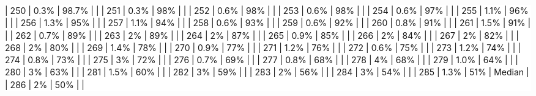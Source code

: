 | 250 | 0.3% | 98.7% |  |
| 251 | 0.3% | 98% |  |
| 252 | 0.6% | 98% |  |
| 253 | 0.6% | 98% |  |
| 254 | 0.6% | 97% |  |
| 255 | 1.1% | 96% |  |
| 256 | 1.3% | 95% |  |
| 257 | 1.1% | 94% |  |
| 258 | 0.6% | 93% |  |
| 259 | 0.6% | 92% |  |
| 260 | 0.8% | 91% |  |
| 261 | 1.5% | 91% |  |
| 262 | 0.7% | 89% |  |
| 263 | 2% | 89% |  |
| 264 | 2% | 87% |  |
| 265 | 0.9% | 85% |  |
| 266 | 2% | 84% |  |
| 267 | 2% | 82% |  |
| 268 | 2% | 80% |  |
| 269 | 1.4% | 78% |  |
| 270 | 0.9% | 77% |  |
| 271 | 1.2% | 76% |  |
| 272 | 0.6% | 75% |  |
| 273 | 1.2% | 74% |  |
| 274 | 0.8% | 73% |  |
| 275 | 3% | 72% |  |
| 276 | 0.7% | 69% |  |
| 277 | 0.8% | 68% |  |
| 278 | 4% | 68% |  |
| 279 | 1.0% | 64% |  |
| 280 | 3% | 63% |  |
| 281 | 1.5% | 60% |  |
| 282 | 3% | 59% |  |
| 283 | 2% | 56% |  |
| 284 | 3% | 54% |  |
| 285 | 1.3% | 51% | Median |
| 286 | 2% | 50% |  |